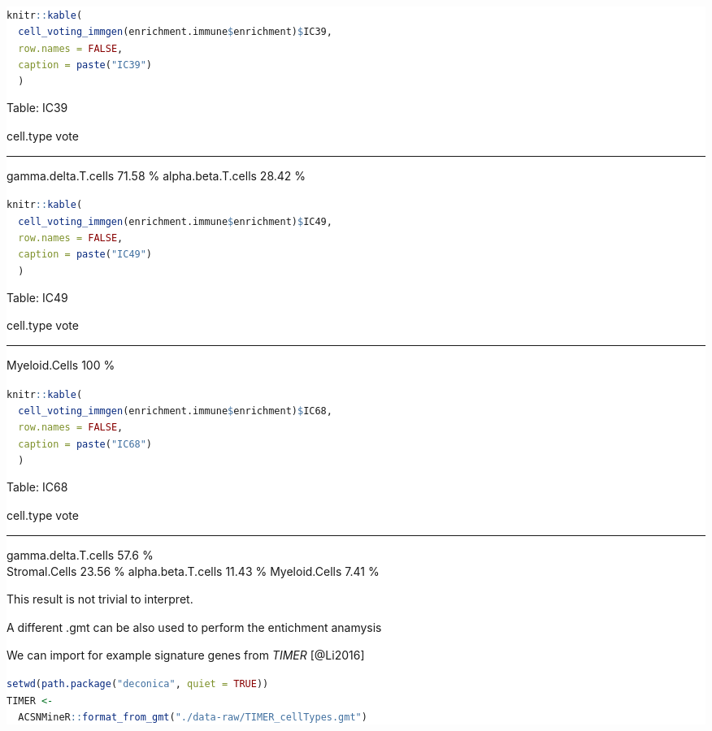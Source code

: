 ```r
knitr::kable(
  cell_voting_immgen(enrichment.immune$enrichment)$IC39,
  row.names = FALSE,
  caption = paste("IC39")
  )
```



Table: IC39

cell.type             vote    
--------------------  --------
gamma.delta.T.cells   71.58 % 
alpha.beta.T.cells    28.42 % 

```r
knitr::kable(
  cell_voting_immgen(enrichment.immune$enrichment)$IC49,
  row.names = FALSE,
  caption = paste("IC49")
  )
```



Table: IC49

cell.type       vote  
--------------  ------
Myeloid.Cells   100 % 

```r
knitr::kable(
  cell_voting_immgen(enrichment.immune$enrichment)$IC68,
  row.names = FALSE,
  caption = paste("IC68")
  )
```



Table: IC68

cell.type             vote    
--------------------  --------
gamma.delta.T.cells   57.6 %  
Stromal.Cells         23.56 % 
alpha.beta.T.cells    11.43 % 
Myeloid.Cells         7.41 %  

This result is not trivial to interpret.

A different .gmt can be also used to perform the entichment anamysis

We can import for example signature genes from *TIMER* [@Li2016]


```r
setwd(path.package("deconica", quiet = TRUE))
TIMER <-
  ACSNMineR::format_from_gmt("./data-raw/TIMER_cellTypes.gmt")
```
